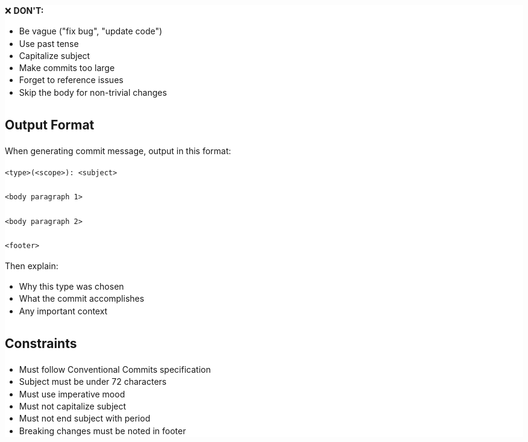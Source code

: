 ❌ **DON'T:**
- Be vague ("fix bug", "update code")
- Use past tense
- Capitalize subject
- Make commits too large
- Forget to reference issues
- Skip the body for non-trivial changes

## Output Format

When generating commit message, output in this format:

```
<type>(<scope>): <subject>

<body paragraph 1>

<body paragraph 2>

<footer>
```

Then explain:
- Why this type was chosen
- What the commit accomplishes
- Any important context

## Constraints

- Must follow Conventional Commits specification
- Subject must be under 72 characters
- Must use imperative mood
- Must not capitalize subject
- Must not end subject with period
- Breaking changes must be noted in footer
